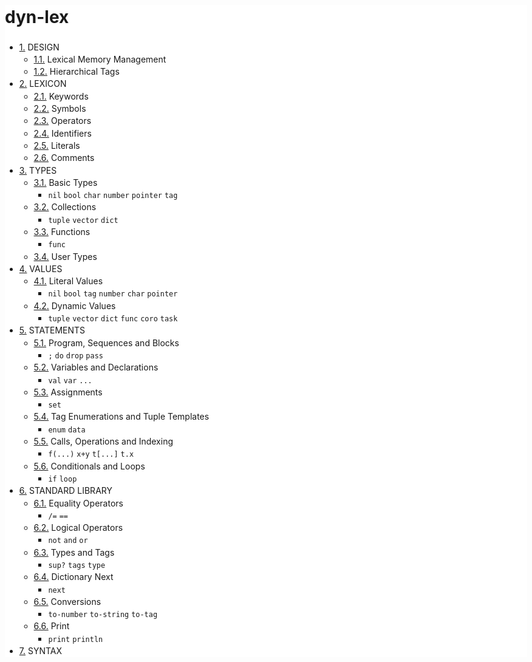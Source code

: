 # dyn-lex

- <a href="#design">1.</a> DESIGN
    - <a href="#lexical-memory-management">1.1.</a> Lexical Memory Management
    - <a href="#hierarchical-tags">1.2.</a> Hierarchical Tags
- <a href="#lexicon">2.</a> LEXICON
    - <a href="#keywords">2.1.</a> Keywords
    - <a href="#symbols">2.2.</a> Symbols
    - <a href="#operators">2.3.</a> Operators
    - <a href="#identifiers">2.4.</a> Identifiers
    - <a href="#literals">2.5.</a> Literals
    - <a href="#comments">2.6.</a> Comments
- <a href="#types">3.</a> TYPES
    - <a href="#basic-types">3.1.</a> Basic Types
        - `nil` `bool` `char` `number` `pointer` `tag`
    - <a href="#collections">3.2.</a> Collections
        - `tuple` `vector` `dict`
    - <a href="#functions">3.3.</a> Functions
        - `func`
    - <a href="#user-types">3.4.</a> User Types
- <a href="#values">4.</a> VALUES
    - <a href="#literal-values">4.1.</a> Literal Values
        - `nil` `bool` `tag` `number` `char` `pointer`
    - <a href="#dynamic-values">4.2.</a> Dynamic Values
        - `tuple` `vector` `dict` `func` `coro` `task`
- <a href="#statements">5.</a> STATEMENTS
    - <a href="#program-sequences-and-blocks">5.1.</a> Program, Sequences and Blocks
        - `;` `do` `drop` `pass`
    - <a href="#variables-and-declarations">5.2.</a> Variables and Declarations
        - `val` `var` `...`
    - <a href="#assignments">5.3.</a> Assignments
        - `set`
    - <a href="#tag-enumerations-and-tuple-templates">5.4.</a> Tag Enumerations and Tuple Templates
        - `enum` `data`
    - <a href="#calls-operations-and-indexing">5.5.</a> Calls, Operations and Indexing
        - `f(...)` `x+y` `t[...]` `t.x`
    - <a href="#conditionals-and-loops">5.6.</a> Conditionals and Loops
        - `if` `loop`
- <a href="#standard-library">6.</a> STANDARD LIBRARY
    - <a href="#equality-operators">6.1.</a> Equality Operators
        - `/=` `==`
    - <a href="#logical-operators">6.2.</a> Logical Operators
        - `not` `and` `or`
    - <a href="#types-and-tags">6.3.</a> Types and Tags
        - `sup?` `tags` `type`
    - <a href="#dictionary-next">6.4.</a> Dictionary Next
        - `next`
    - <a href="#conversions">6.5.</a> Conversions
        - `to-number` `to-string` `to-tag`
    - <a href="#print">6.6.</a> Print
        - `print` `println`
- <a href="#syntax">7.</a> SYNTAX

